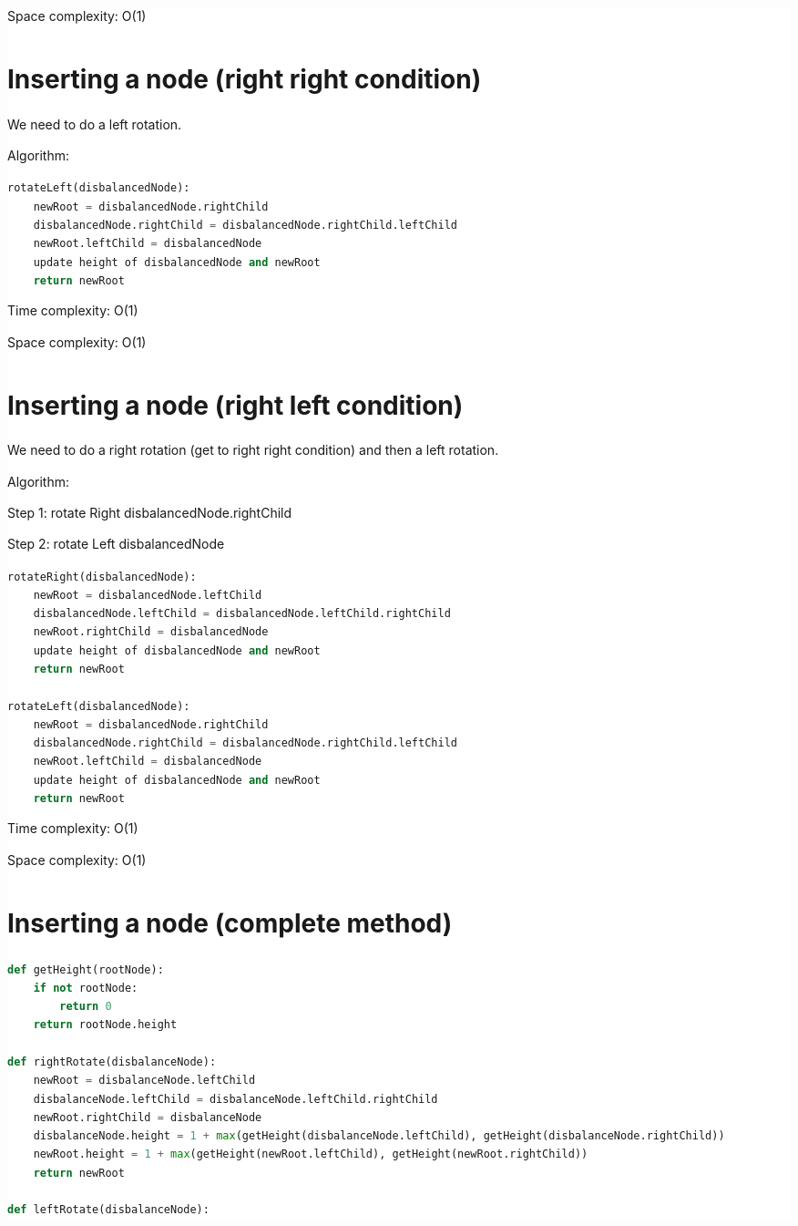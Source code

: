 Space complexity: O(1)

# Inserting a node (right right condition)

We need to do a left rotation.

Algorithm:
```Python
rotateLeft(disbalancedNode):
    newRoot = disbalancedNode.rightChild
    disbalancedNode.rightChild = disbalancedNode.rightChild.leftChild
    newRoot.leftChild = disbalancedNode
    update height of disbalancedNode and newRoot
    return newRoot
```
Time complexity: O(1)

Space complexity: O(1)

# Inserting a node (right left condition)

We need to do a right rotation (get to right right condition) and then a left rotation.

Algorithm:

Step 1: rotate Right disbalancedNode.rightChild

Step 2: rotate Left disbalancedNode

```Python
rotateRight(disbalancedNode):
    newRoot = disbalancedNode.leftChild
    disbalancedNode.leftChild = disbalancedNode.leftChild.rightChild
    newRoot.rightChild = disbalancedNode
    update height of disbalancedNode and newRoot
    return newRoot

rotateLeft(disbalancedNode):
    newRoot = disbalancedNode.rightChild
    disbalancedNode.rightChild = disbalancedNode.rightChild.leftChild
    newRoot.leftChild = disbalancedNode
    update height of disbalancedNode and newRoot
    return newRoot
```
Time complexity: O(1)

Space complexity: O(1)

# Inserting a node (complete method)
```Python
def getHeight(rootNode):
    if not rootNode:
        return 0
    return rootNode.height

def rightRotate(disbalanceNode):
    newRoot = disbalanceNode.leftChild
    disbalanceNode.leftChild = disbalanceNode.leftChild.rightChild
    newRoot.rightChild = disbalanceNode
    disbalanceNode.height = 1 + max(getHeight(disbalanceNode.leftChild), getHeight(disbalanceNode.rightChild))
    newRoot.height = 1 + max(getHeight(newRoot.leftChild), getHeight(newRoot.rightChild))
    return newRoot

def leftRotate(disbalanceNode):
```